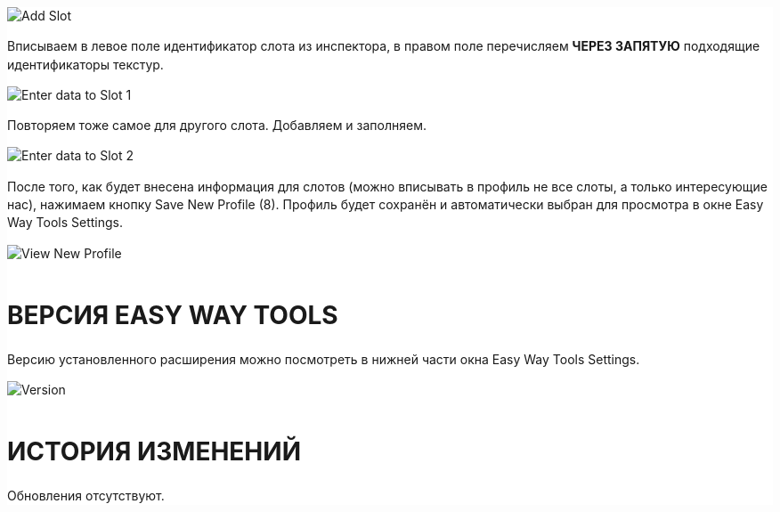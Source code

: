 ![Add Slot](/images/19.png)

Вписываем в левое поле идентификатор слота из инспектора, в правом поле перечисляем **ЧЕРЕЗ ЗАПЯТУЮ** подходящие идентификаторы текстур.

![Enter data to Slot 1](/images/20.png)

Повторяем тоже самое для другого слота. Добавляем и заполняем.

![Enter data to Slot 2](/images/21.png)

После того, как будет внесена информация для слотов (можно вписывать в профиль не все слоты, а только интересующие нас), нажимаем кнопку Save New Profile (8). Профиль будет сохранён и автоматически выбран для просмотра в окне Easy Way Tools Settings.

![View New Profile](/images/22.png)

# ВЕРСИЯ EASY WAY TOOLS

Версию установленного расширения можно посмотреть в нижней части окна Easy Way Tools Settings.

![Version](/images/23.png)

# ИСТОРИЯ ИЗМЕНЕНИЙ

Обновления отсутствуют.